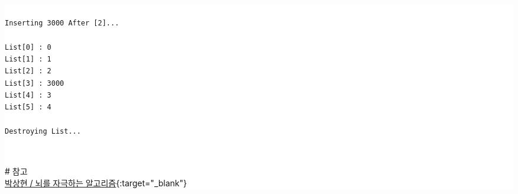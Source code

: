 ```

Inserting 3000 After [2]...

List[0] : 0
List[1] : 1
List[2] : 2
List[3] : 3000
List[4] : 3
List[5] : 4

Destroying List...
```

<br>

\# 참고<br>
[박상현 / 뇌를 자극하는 알고리즘](https://www.hanbit.co.kr/media/books/book_view.html?p_code=B3450156021){:target="_blank"}<br>